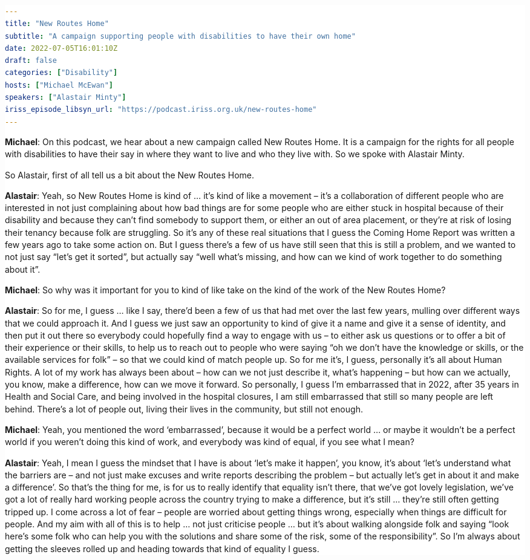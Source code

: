 ```yaml
---
title: "New Routes Home"
subtitle: "A campaign supporting people with disabilities to have their own home"
date: 2022-07-05T16:01:10Z
draft: false
categories: ["Disability"]
hosts: ["Michael McEwan"]
speakers: ["Alastair Minty"]
iriss_episode_libsyn_url: "https://podcast.iriss.org.uk/new-routes-home"
---
```



**Michael**:  On this podcast, we hear about a new campaign called New Routes Home. It is a campaign for the rights for all people with disabilities to have their say in where they want to live and who they live with. So we spoke with Alastair Minty. 


So Alastair, first of all tell us a bit about the New Routes Home.


**Alastair**:	Yeah, so New Routes Home is kind of … it’s kind of like a movement – it’s a collaboration of different people who are interested in not just complaining about how bad things are for some people who are either stuck in hospital because of their disability and because they can’t find somebody to support them, or either an out of area placement, or they’re at risk of losing their tenancy because folk are struggling. So it’s any of these real situations that I guess the Coming Home Report was written a few years ago to take some action on. But I guess there’s a few of us have still seen that this is still a problem, and we wanted to not just say “let’s get it sorted”, but actually say “well what’s missing, and how can we kind of work together to do something about it”.


**Michael**:	So why was it important for you to kind of like take on the kind of the work of the New Routes Home?


**Alastair**:	So for me, I guess … like I say, there’d been a few of us that had met over the last few years, mulling over different ways that we could approach it. And I guess we just saw an opportunity to kind of give it a name and give it a sense of identity, and then put it out there so everybody could hopefully find a way to engage with us – to either ask us questions or to offer a bit of their experience or their skills, to help us to reach out to people who were saying “oh we don’t have the knowledge or skills, or the available services for folk” – so that we could kind of match people up. So for me it’s, I guess, personally it’s all about Human Rights. A lot of my work has always been about – how can we not just describe it, what’s happening – but how can we actually, you know, make a difference, how can we move it forward. So personally, I guess I’m embarrassed that in 2022, after 35 years in Health and Social Care, and being involved in the hospital closures, I am still embarrassed that still so many people are left behind. There’s a lot of people out, living their lives in the community, but still not enough.


**Michael**:	Yeah, you mentioned the word ‘embarrassed’, because it would be a perfect world … or maybe it wouldn’t be a perfect world if you weren’t doing this kind of work, and everybody was kind of equal, if you see what I mean?


**Alastair**:	Yeah, I mean I guess the mindset that I have is about ‘let’s make it happen’, you know, it’s about ‘let’s understand what the barriers are – and not just make excuses and write reports describing the problem – but actually let’s get in about it and make a difference’. So that’s the thing for me, is for us to really identify that equality isn’t there, that we’ve got lovely legislation, we’ve got a lot of really hard working people across the country trying to make a difference, but it’s still … they’re still often getting tripped up. I come across a lot of fear – people are worried about getting things wrong, especially when things are difficult for people. And my aim with all of this is to help … not just criticise people … but it’s about walking alongside folk and saying “look here’s some folk who can help you with the solutions and share some of the risk, some of the responsibility”. So I’m always about getting the sleeves rolled up and heading towards that kind of equality I guess.
